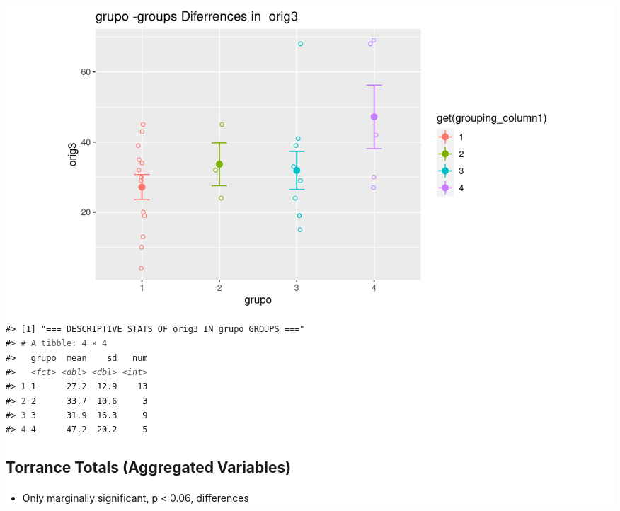 <img src="figs/partials_torrance_multi_lm_graph-4.png" width="700px" style="display: block; margin: auto;" />
<pre class='chroma'><code class='language-r' data-lang='r'><span><span class='c'>#&gt; [1] "=== DESCRIPTIVE STATS OF orig3 IN grupo GROUPS ==="</span></span>
<span><span class='c'>#&gt; <span style='color: #555555;'># A tibble: 4 × 4</span></span></span>
<span><span class='c'>#&gt;   grupo  mean    sd   num</span></span>
<span><span class='c'>#&gt;   <span style='color: #555555; font-style: italic;'>&lt;fct&gt;</span> <span style='color: #555555; font-style: italic;'>&lt;dbl&gt;</span> <span style='color: #555555; font-style: italic;'>&lt;dbl&gt;</span> <span style='color: #555555; font-style: italic;'>&lt;int&gt;</span></span></span>
<span><span class='c'>#&gt; <span style='color: #555555;'>1</span> 1      27.2  12.9    13</span></span>
<span><span class='c'>#&gt; <span style='color: #555555;'>2</span> 2      33.7  10.6     3</span></span>
<span><span class='c'>#&gt; <span style='color: #555555;'>3</span> 3      31.9  16.3     9</span></span>
<span><span class='c'>#&gt; <span style='color: #555555;'>4</span> 4      47.2  20.2     5</span></span></code></pre>

</div>

Torrance Totals (Aggregated Variables)
--------------------------------------

-   Only marginally significant, p \< 0.06, differences
    <div class="highlight">
